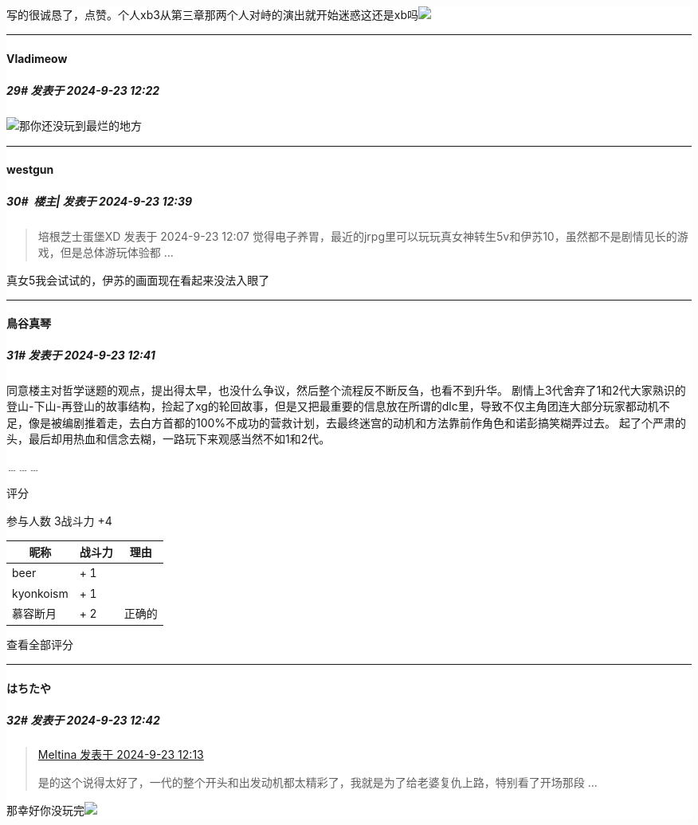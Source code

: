 写的很诚恳了，点赞。个人xb3从第三章那两个人对峙的演出就开始迷惑这还是xb吗<img src="https://static.saraba1st.com/image/smiley/face2017/004.gif" referrerpolicy="no-referrer">

*****

####  Vladimeow  
##### 29#       发表于 2024-9-23 12:22

<img src="https://static.saraba1st.com/image/smiley/face2017/067.png" referrerpolicy="no-referrer">那你还没玩到最烂的地方

*****

####  westgun  
##### 30#         楼主| 发表于 2024-9-23 12:39

<blockquote>培根芝士蛋堡XD 发表于 2024-9-23 12:07
觉得电子养胃，最近的jrpg里可以玩玩真女神转生5v和伊苏10，虽然都不是剧情见长的游戏，但是总体游玩体验都 ...</blockquote>
真女5我会试试的，伊苏的画面现在看起来没法入眼了

*****

####  鳥谷真琴  
##### 31#       发表于 2024-9-23 12:41

同意楼主对哲学谜题的观点，提出得太早，也没什么争议，然后整个流程反不断反刍，也看不到升华。
剧情上3代舍弃了1和2代大家熟识的登山-下山-再登山的故事结构，捡起了xg的轮回故事，但是又把最重要的信息放在所谓的dlc里，导致不仅主角团连大部分玩家都动机不足，像是被编剧推着走，去白方首都的100%不成功的营救计划，去最终迷宫的动机和方法靠前作角色和诺彭搞笑糊弄过去。
起了个严肃的头，最后却用热血和信念去糊，一路玩下来观感当然不如1和2代。

﹍﹍﹍

评分

 参与人数 3战斗力 +4

|昵称|战斗力|理由|
|----|---|---|
| beer| + 1||
| kyonkoism| + 1||
| 慕容断月| + 2|正确的|

查看全部评分

*****

####  はちたや  
##### 32#       发表于 2024-9-23 12:42

<blockquote><a href="httphttps://bbs.saraba1st.com/2b/forum.php?mod=redirect&amp;goto=findpost&amp;pid=66280162&amp;ptid=2200491" target="_blank">Meltina 发表于 2024-9-23 12:13</a>

是的这个说得太好了，一代的整个开头和出发动机都太精彩了，我就是为了给老婆复仇上路，特别看了开场那段 ...</blockquote>
那幸好你没玩完<img src="https://static.saraba1st.com/image/smiley/face2017/002.png" referrerpolicy="no-referrer">
